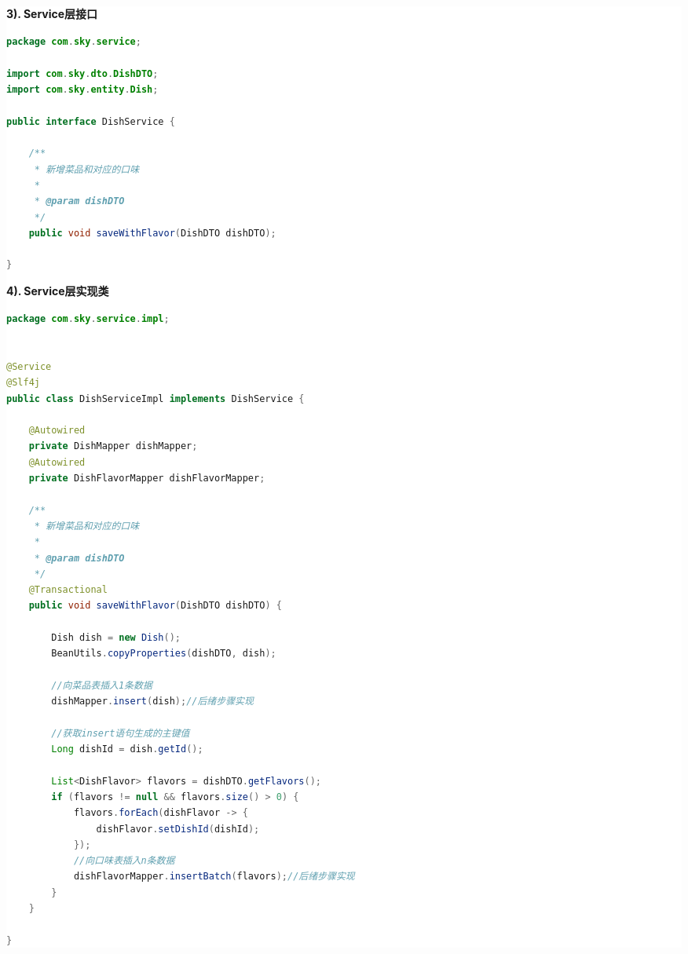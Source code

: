 **3). Service层接口**

```java
package com.sky.service;

import com.sky.dto.DishDTO;
import com.sky.entity.Dish;

public interface DishService {

    /**
     * 新增菜品和对应的口味
     *
     * @param dishDTO
     */
    public void saveWithFlavor(DishDTO dishDTO);

}
```

**4). Service层实现类**

```java
package com.sky.service.impl;


@Service
@Slf4j
public class DishServiceImpl implements DishService {

    @Autowired
    private DishMapper dishMapper;
    @Autowired
    private DishFlavorMapper dishFlavorMapper;

    /**
     * 新增菜品和对应的口味
     *
     * @param dishDTO
     */
    @Transactional
    public void saveWithFlavor(DishDTO dishDTO) {

        Dish dish = new Dish();
        BeanUtils.copyProperties(dishDTO, dish);

        //向菜品表插入1条数据
        dishMapper.insert(dish);//后绪步骤实现

        //获取insert语句生成的主键值
        Long dishId = dish.getId();

        List<DishFlavor> flavors = dishDTO.getFlavors();
        if (flavors != null && flavors.size() > 0) {
            flavors.forEach(dishFlavor -> {
                dishFlavor.setDishId(dishId);
            });
            //向口味表插入n条数据
            dishFlavorMapper.insertBatch(flavors);//后绪步骤实现
        }
    }

}
```
